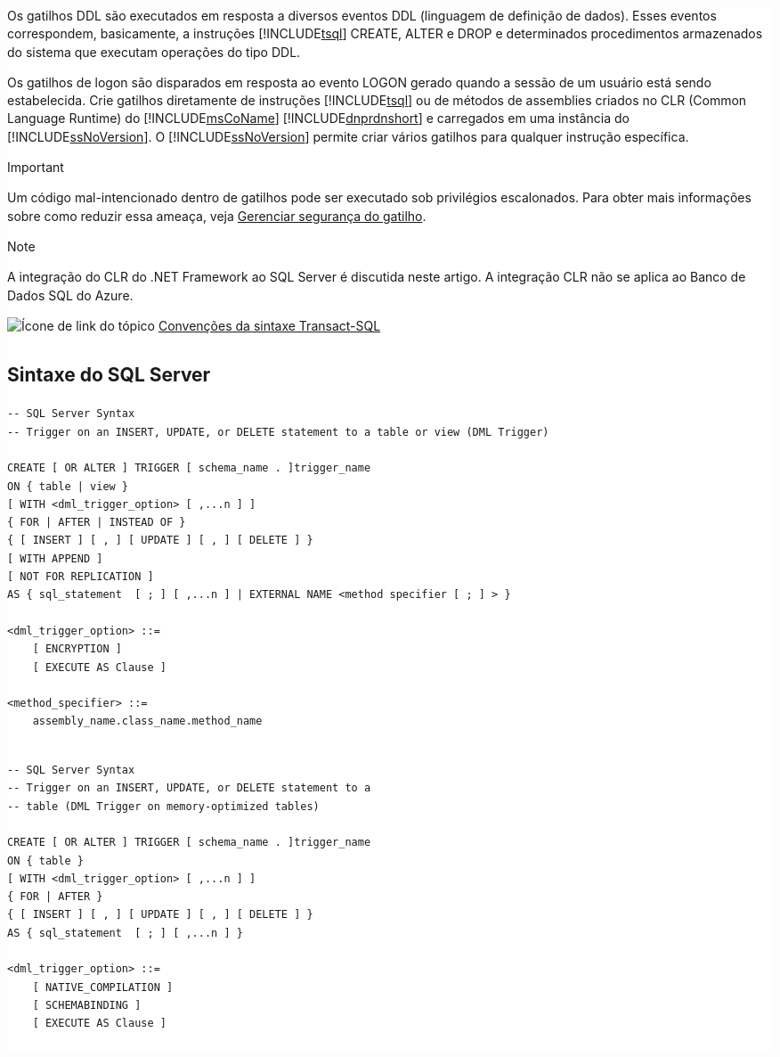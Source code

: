 Os gatilhos DDL são executados em resposta a diversos eventos DDL (linguagem de definição de dados). Esses eventos correspondem, basicamente, a instruções [!INCLUDE[tsql](../../includes/tsql-md.md)] CREATE, ALTER e DROP e determinados procedimentos armazenados do sistema que executam operações do tipo DDL. 

Os gatilhos de logon são disparados em resposta ao evento LOGON gerado quando a sessão de um usuário está sendo estabelecida. Crie gatilhos diretamente de instruções [!INCLUDE[tsql](../../includes/tsql-md.md)] ou de métodos de assemblies criados no CLR (Common Language Runtime) do [!INCLUDE[msCoName](../../includes/msconame-md.md)] [!INCLUDE[dnprdnshort](../../includes/dnprdnshort-md.md)] e carregados em uma instância do [!INCLUDE[ssNoVersion](../../includes/ssnoversion-md.md)]. O [!INCLUDE[ssNoVersion](../../includes/ssnoversion-md.md)] permite criar vários gatilhos para qualquer instrução específica.  
  
> [!IMPORTANT]  
>  Um código mal-intencionado dentro de gatilhos pode ser executado sob privilégios escalonados. Para obter mais informações sobre como reduzir essa ameaça, veja [Gerenciar segurança do gatilho](../../relational-databases/triggers/manage-trigger-security.md).  
  
> [!NOTE]  
>  A integração do CLR do .NET Framework ao SQL Server é discutida neste artigo. A integração CLR não se aplica ao Banco de Dados SQL do Azure.  
  
![Ícone de link do tópico](../../database-engine/configure-windows/media/topic-link.gif "Ícone de link do tópico") [Convenções da sintaxe Transact-SQL](../../t-sql/language-elements/transact-sql-syntax-conventions-transact-sql.md)  
  
## <a name="sql-server-syntax"></a>Sintaxe do SQL Server  
  
```syntaxsql
-- SQL Server Syntax  
-- Trigger on an INSERT, UPDATE, or DELETE statement to a table or view (DML Trigger)  
  
CREATE [ OR ALTER ] TRIGGER [ schema_name . ]trigger_name   
ON { table | view }   
[ WITH <dml_trigger_option> [ ,...n ] ]  
{ FOR | AFTER | INSTEAD OF }   
{ [ INSERT ] [ , ] [ UPDATE ] [ , ] [ DELETE ] }   
[ WITH APPEND ]  
[ NOT FOR REPLICATION ]   
AS { sql_statement  [ ; ] [ ,...n ] | EXTERNAL NAME <method specifier [ ; ] > }  
  
<dml_trigger_option> ::=  
    [ ENCRYPTION ]  
    [ EXECUTE AS Clause ]  
  
<method_specifier> ::=  
    assembly_name.class_name.method_name  
  
```  
  
```syntaxsql
-- SQL Server Syntax  
-- Trigger on an INSERT, UPDATE, or DELETE statement to a 
-- table (DML Trigger on memory-optimized tables)  
  
CREATE [ OR ALTER ] TRIGGER [ schema_name . ]trigger_name   
ON { table }   
[ WITH <dml_trigger_option> [ ,...n ] ]  
{ FOR | AFTER }   
{ [ INSERT ] [ , ] [ UPDATE ] [ , ] [ DELETE ] }   
AS { sql_statement  [ ; ] [ ,...n ] }  
  
<dml_trigger_option> ::=  
    [ NATIVE_COMPILATION ]  
    [ SCHEMABINDING ]  
    [ EXECUTE AS Clause ]  
  
```  